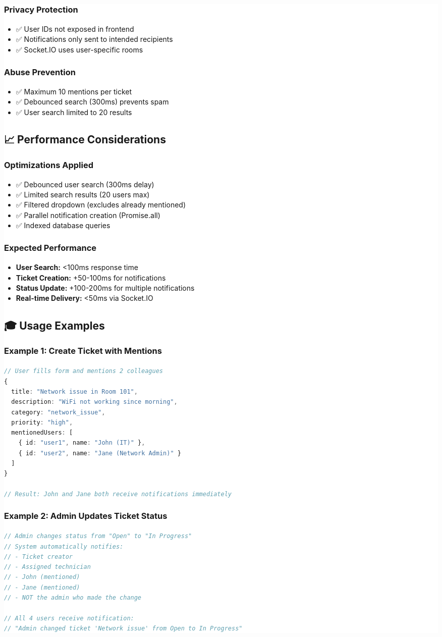 ### Privacy Protection
- ✅ User IDs not exposed in frontend
- ✅ Notifications only sent to intended recipients
- ✅ Socket.IO uses user-specific rooms

### Abuse Prevention
- ✅ Maximum 10 mentions per ticket
- ✅ Debounced search (300ms) prevents spam
- ✅ User search limited to 20 results

## 📈 Performance Considerations

### Optimizations Applied
- ✅ Debounced user search (300ms delay)
- ✅ Limited search results (20 users max)
- ✅ Filtered dropdown (excludes already mentioned)
- ✅ Parallel notification creation (Promise.all)
- ✅ Indexed database queries

### Expected Performance
- **User Search:** <100ms response time
- **Ticket Creation:** +50-100ms for notifications
- **Status Update:** +100-200ms for multiple notifications
- **Real-time Delivery:** <50ms via Socket.IO

## 🎓 Usage Examples

### Example 1: Create Ticket with Mentions
```typescript
// User fills form and mentions 2 colleagues
{
  title: "Network issue in Room 101",
  description: "WiFi not working since morning",
  category: "network_issue",
  priority: "high",
  mentionedUsers: [
    { id: "user1", name: "John (IT)" },
    { id: "user2", name: "Jane (Network Admin)" }
  ]
}

// Result: John and Jane both receive notifications immediately
```

### Example 2: Admin Updates Ticket Status
```typescript
// Admin changes status from "Open" to "In Progress"
// System automatically notifies:
// - Ticket creator
// - Assigned technician
// - John (mentioned)
// - Jane (mentioned)
// - NOT the admin who made the change

// All 4 users receive notification:
// "Admin changed ticket 'Network issue' from Open to In Progress"
```
